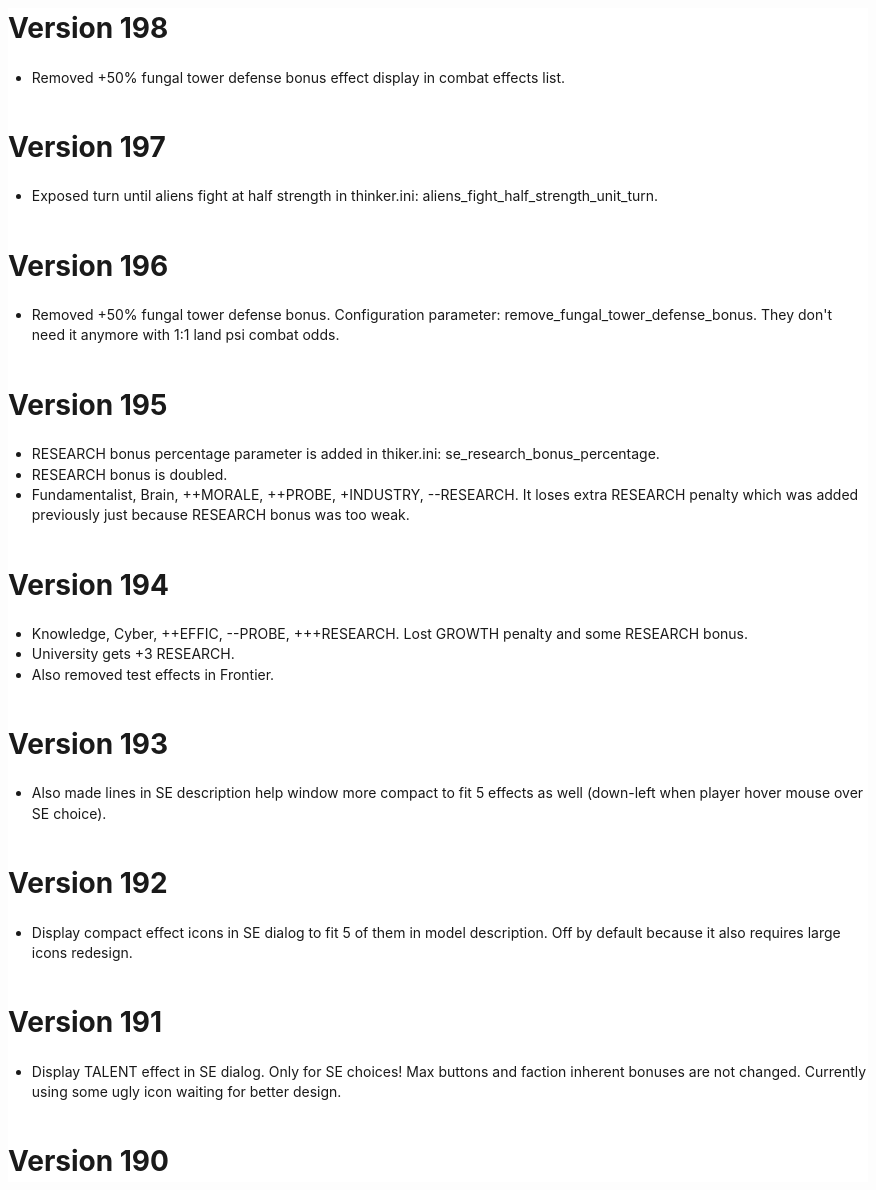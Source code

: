 
# Version 198

* Removed +50% fungal tower defense bonus effect display in combat effects list.

# Version 197

* Exposed turn until aliens fight at half strength in thinker.ini: aliens_fight_half_strength_unit_turn.

# Version 196

* Removed +50% fungal tower defense bonus. Configuration parameter: remove_fungal_tower_defense_bonus. They don't need it anymore with 1:1 land psi combat odds.

# Version 195

* RESEARCH bonus percentage parameter is added in thiker.ini: se_research_bonus_percentage.
* RESEARCH bonus is doubled.
* Fundamentalist,  Brain,    ++MORALE,    ++PROBE,      +INDUSTRY,  --RESEARCH. It loses extra RESEARCH penalty which was added previously just because RESEARCH bonus was too weak.

# Version 194

* Knowledge,       Cyber,    ++EFFIC,    --PROBE,     +++RESEARCH. Lost GROWTH penalty and some RESEARCH bonus.
* University gets +3 RESEARCH.
* Also removed test effects in Frontier.

# Version 193

* Also made lines in SE description help window more compact to fit 5 effects as well (down-left when player hover mouse over SE choice).

# Version 192

* Display compact effect icons in SE dialog to fit 5 of them in model description. Off by default because it also requires large icons redesign.

# Version 191

* Display TALENT effect in SE dialog. Only for SE choices! Max buttons and faction inherent bonuses are not changed. Currently using some ugly icon waiting for better design.

# Version 190
